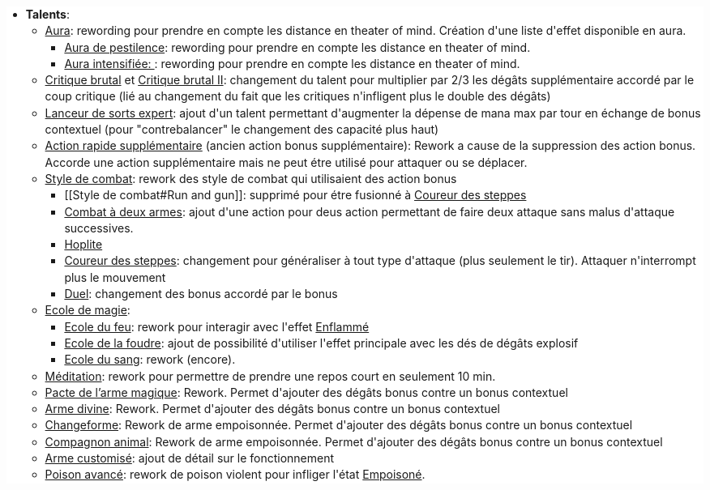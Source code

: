 - **Talents**:
	- [Aura](../2.%20Classes/2.%20Talents/2.%20Talent%20amméliorant%20un%20talent%20de%20base/Aura/Aura.md): rewording pour prendre en compte les distance en theater of mind. Création d'une liste d'effet disponible en aura.
		- [Aura de pestilence](../2.%20Classes/2.%20Talents/2.%20Talent%20amméliorant%20un%20talent%20de%20base/Aura/Aura%20de%20pestilence.md): rewording pour prendre en compte les distance en theater of mind.
		- [Aura intensifiée: ](../2.%20Classes/2.%20Talents/2.%20Talent%20amméliorant%20un%20talent%20de%20base/Aura/Aura%20intensifiée.md): rewording pour prendre en compte les distance en theater of mind.
	- [Critique brutal](../2.%20Classes/2.%20Talents/3.%20Talent%20modifant%20un%20méchanique%20de%20base/Critique/Critique%20brutal.md) et [Critique brutal II](../2.%20Classes/2.%20Talents/3.%20Talent%20modifant%20un%20méchanique%20de%20base/Critique/Critique%20brutal%20II.md): changement du talent pour multiplier par 2/3 les dégâts supplémentaire accordé par le coup critique (lié au changement du fait que les critiques n'infligent plus le double des dégâts)
	- [Lanceur de sorts expert](../2.%20Classes/2.%20Talents/2.%20Talent%20amméliorant%20un%20talent%20de%20base/Sorts/Lanceur%20de%20sorts%20expert.md): ajout d'un talent permettant d'augmenter la dépense de mana max par tour en échange de bonus contextuel (pour "contrebalancer" le changement des capacité plus haut)
	- [Action rapide supplémentaire](../2.%20Classes/2.%20Talents/3.%20Talent%20modifant%20un%20méchanique%20de%20base/Action%20bonus/Action%20rapide%20supplémentaire.md) (ancien action bonus supplémentaire): Rework a cause de la suppression des action bonus. Accorde une action supplémentaire mais ne peut étre utilisé pour attaquer ou se déplacer.
	- [Style de combat](../2.%20Classes/2.%20Talents/1.%20Talent%20de%20base/Style%20de%20combat.md): rework des style de combat qui utilisaient des action bonus
		- [[Style de combat#Run and gun]]: supprimé pour étre fusionné à [Coureur des steppes](../2.%20Classes/2.%20Talents/1.%20Talent%20de%20base/Style%20de%20combat.md#Coureur%20des%20steppes)
		- [Combat à deux armes](../2.%20Classes/2.%20Talents/1.%20Talent%20de%20base/Style%20de%20combat.md#Combat%20à%20deux%20armes): ajout d'une action pour deus action permettant de faire deux attaque sans malus d'attaque successives.
		- [Hoplite](../2.%20Classes/2.%20Talents/1.%20Talent%20de%20base/Style%20de%20combat.md#Hoplite)
		- [Coureur des steppes](../2.%20Classes/2.%20Talents/1.%20Talent%20de%20base/Style%20de%20combat.md#Coureur%20des%20steppes): changement pour généraliser à tout type d'attaque (plus seulement le tir). Attaquer n'interrompt plus le mouvement
		- [Duel](../2.%20Classes/2.%20Talents/1.%20Talent%20de%20base/Style%20de%20combat.md#Duel): changement des bonus accordé par le bonus
	- [Ecole de magie](../2.%20Classes/2.%20Talents/4.%20Ecoles%20de%20magie%20ou%20de%20technologie/Ecole%20de%20magie.md):
		- [Ecole du feu](../2.%20Classes/2.%20Talents/4.%20Ecoles%20de%20magie%20ou%20de%20technologie/Ecole%20de%20magie.md#Ecole%20du%20feu): rework pour interagir avec l'effet [Enflammé](../1.Regles%20generales/1.Regles%20de%20jeu/1.Base/7.Etats.md#Enflammé)
		- [Ecole de la foudre](../2.%20Classes/2.%20Talents/4.%20Ecoles%20de%20magie%20ou%20de%20technologie/Ecole%20de%20magie.md#Ecole%20de%20la%20foudre): ajout de possibilité d'utiliser l'effet principale avec les dés de dégâts explosif
		- [Ecole du sang](../2.%20Classes/2.%20Talents/4.%20Ecoles%20de%20magie%20ou%20de%20technologie/Ecole%20de%20magie.md#Ecole%20du%20sang): rework (encore).
	 - [Méditation](../2.%20Classes/2.%20Talents/2.%20Talent%20amméliorant%20un%20talent%20de%20base/Sorts/divin/Méditation.md): rework pour permettre de prendre une repos court en seulement 10 min.
	 - [Pacte de l’arme magique](../2.%20Classes/2.%20Talents/2.%20Talent%20amméliorant%20un%20talent%20de%20base/Contract/Pacte%20de%20l’arme%20magique.md): Rework. Permet d'ajouter des dégâts bonus contre un bonus contextuel
	 - [Arme divine](../2.%20Classes/2.%20Talents/2.%20Talent%20amméliorant%20un%20talent%20de%20base/Sorts/divin/Pretre%20ou%20paladin/Arme%20divine.md): Rework. Permet d'ajouter des dégâts bonus contre un bonus contextuel
	 - [Changeforme](../2.%20Classes/2.%20Talents/1.%20Talent%20de%20base/Changeforme.md): Rework de arme empoisonnée. Permet d'ajouter des dégâts bonus contre un bonus contextuel
	 - [Compagnon animal](../2.%20Classes/2.%20Talents/1.%20Talent%20de%20base/Compagnon%20animal.md): Rework de arme empoisonnée. Permet d'ajouter des dégâts bonus contre un bonus contextuel
	 - [Arme customisé](../2.%20Classes/2.%20Talents/2.%20Talent%20amméliorant%20un%20talent%20de%20base/Technologie/Objet%20customisé/Arme%20customisé/Arme%20customisé.md): ajout de détail sur le fonctionnement
	 - [Poison avancé](../2.%20Classes/2.%20Talents/2.%20Talent%20amméliorant%20un%20talent%20de%20base/Attaque%20furtive/Arme%20empoisonnée/Poison%20avancé.md): rework de poison  violent pour infliger l'état [Empoisoné](../1.Regles%20generales/1.Regles%20de%20jeu/1.Base/7.Etats.md#Empoisonné).